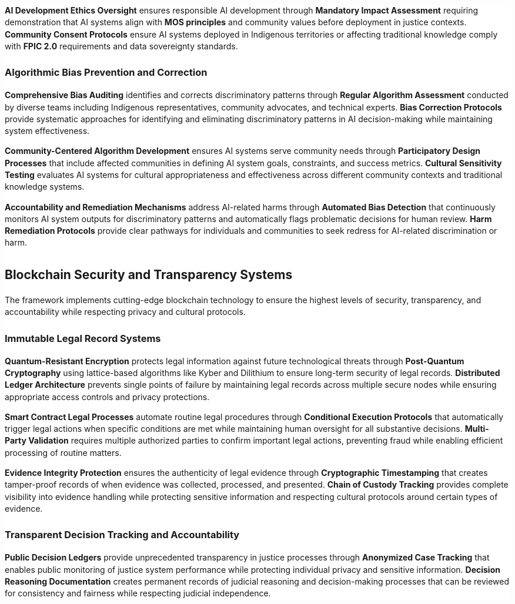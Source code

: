 **AI Development Ethics Oversight** ensures responsible AI development through **Mandatory Impact Assessment** requiring demonstration that AI systems align with **MOS principles** and community values before deployment in justice contexts. **Community Consent Protocols** ensure AI systems deployed in Indigenous territories or affecting traditional knowledge comply with **FPIC 2.0** requirements and data sovereignty standards.

### Algorithmic Bias Prevention and Correction

**Comprehensive Bias Auditing** identifies and corrects discriminatory patterns through **Regular Algorithm Assessment** conducted by diverse teams including Indigenous representatives, community advocates, and technical experts. **Bias Correction Protocols** provide systematic approaches for identifying and eliminating discriminatory patterns in AI decision-making while maintaining system effectiveness.

**Community-Centered Algorithm Development** ensures AI systems serve community needs through **Participatory Design Processes** that include affected communities in defining AI system goals, constraints, and success metrics. **Cultural Sensitivity Testing** evaluates AI systems for cultural appropriateness and effectiveness across different community contexts and traditional knowledge systems.

**Accountability and Remediation Mechanisms** address AI-related harms through **Automated Bias Detection** that continuously monitors AI system outputs for discriminatory patterns and automatically flags problematic decisions for human review. **Harm Remediation Protocols** provide clear pathways for individuals and communities to seek redress for AI-related discrimination or harm.

## <a id="blockchain-security"></a>Blockchain Security and Transparency Systems

The framework implements cutting-edge blockchain technology to ensure the highest levels of security, transparency, and accountability while respecting privacy and cultural protocols.

### Immutable Legal Record Systems

**Quantum-Resistant Encryption** protects legal information against future technological threats through **Post-Quantum Cryptography** using lattice-based algorithms like Kyber and Dilithium to ensure long-term security of legal records. **Distributed Ledger Architecture** prevents single points of failure by maintaining legal records across multiple secure nodes while ensuring appropriate access controls and privacy protections.

**Smart Contract Legal Processes** automate routine legal procedures through **Conditional Execution Protocols** that automatically trigger legal actions when specific conditions are met while maintaining human oversight for all substantive decisions. **Multi-Party Validation** requires multiple authorized parties to confirm important legal actions, preventing fraud while enabling efficient processing of routine matters.

**Evidence Integrity Protection** ensures the authenticity of legal evidence through **Cryptographic Timestamping** that creates tamper-proof records of when evidence was collected, processed, and presented. **Chain of Custody Tracking** provides complete visibility into evidence handling while protecting sensitive information and respecting cultural protocols around certain types of evidence.

### Transparent Decision Tracking and Accountability

**Public Decision Ledgers** provide unprecedented transparency in justice processes through **Anonymized Case Tracking** that enables public monitoring of justice system performance while protecting individual privacy and sensitive information. **Decision Reasoning Documentation** creates permanent records of judicial reasoning and decision-making processes that can be reviewed for consistency and fairness while respecting judicial independence.
